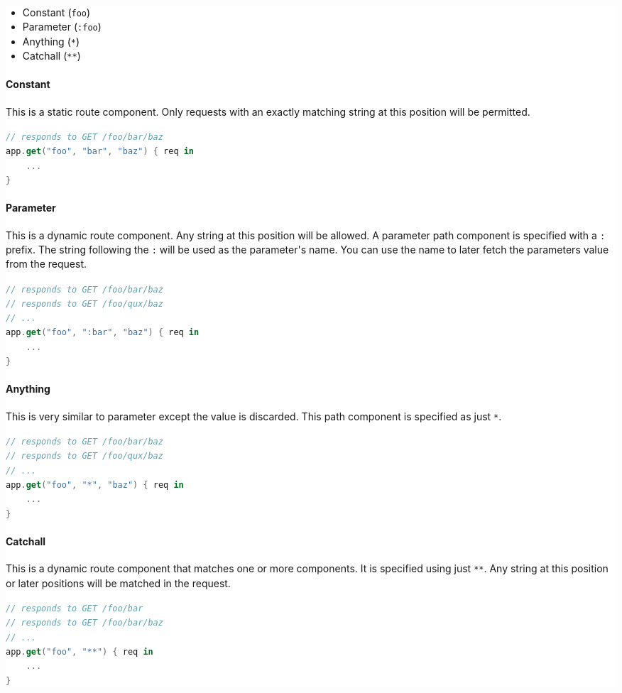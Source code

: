 - Constant (`foo`)
- Parameter (`:foo`)
- Anything (`*`)
- Catchall (`**`)

#### Constant

This is a static route component. Only requests with an exactly matching string at this position will be permitted. 

```swift
// responds to GET /foo/bar/baz
app.get("foo", "bar", "baz") { req in
	...
}
```

#### Parameter

This is a dynamic route component. Any string at this position will be allowed. A parameter path component is specified with a `:` prefix. The string following the `:` will be used as the parameter's name. You can use the name to later fetch the parameters value from the request.

```swift
// responds to GET /foo/bar/baz
// responds to GET /foo/qux/baz
// ...
app.get("foo", ":bar", "baz") { req in
	...
}
```

#### Anything

This is very similar to parameter except the value is discarded. This path component is specified as just `*`. 

```swift
// responds to GET /foo/bar/baz
// responds to GET /foo/qux/baz
// ...
app.get("foo", "*", "baz") { req in
	...
}
```

#### Catchall

This is a dynamic route component that matches one or more components. It is specified using just `**`. Any string at this position or later positions will be matched in the request. 

```swift
// responds to GET /foo/bar
// responds to GET /foo/bar/baz
// ...
app.get("foo", "**") { req in 
    ...
}
```
